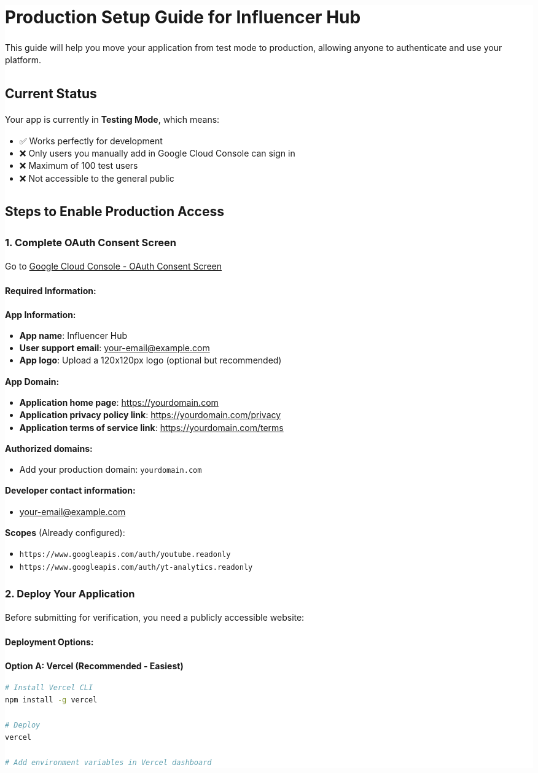 # Production Setup Guide for Influencer Hub

This guide will help you move your application from test mode to production, allowing anyone to authenticate and use your platform.

## Current Status

Your app is currently in **Testing Mode**, which means:
- ✅ Works perfectly for development
- ❌ Only users you manually add in Google Cloud Console can sign in
- ❌ Maximum of 100 test users
- ❌ Not accessible to the general public

## Steps to Enable Production Access

### 1. Complete OAuth Consent Screen

Go to [Google Cloud Console - OAuth Consent Screen](https://console.cloud.google.com/apis/credentials/consent)

#### Required Information:

**App Information:**
- **App name**: Influencer Hub
- **User support email**: your-email@example.com
- **App logo**: Upload a 120x120px logo (optional but recommended)

**App Domain:**
- **Application home page**: https://yourdomain.com
- **Application privacy policy link**: https://yourdomain.com/privacy
- **Application terms of service link**: https://yourdomain.com/terms

**Authorized domains:**
- Add your production domain: `yourdomain.com`

**Developer contact information:**
- your-email@example.com

**Scopes** (Already configured):
- `https://www.googleapis.com/auth/youtube.readonly`
- `https://www.googleapis.com/auth/yt-analytics.readonly`

### 2. Deploy Your Application

Before submitting for verification, you need a publicly accessible website:

#### Deployment Options:

**Option A: Vercel (Recommended - Easiest)**
```bash
# Install Vercel CLI
npm install -g vercel

# Deploy
vercel

# Add environment variables in Vercel dashboard
```
